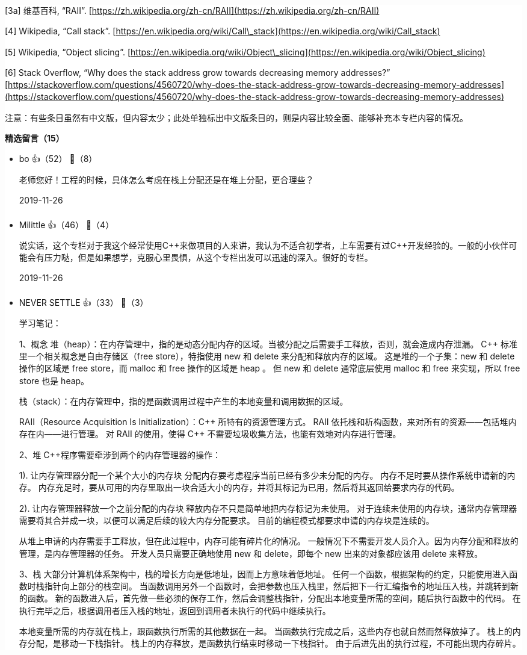 \[3a] 维基百科, “RAII”. [https://zh.wikipedia.org/zh-cn/RAII](https://zh.wikipedia.org/zh-cn/RAII)

\[4] Wikipedia, “Call stack”. [https://en.wikipedia.org/wiki/Call\_stack](https://en.wikipedia.org/wiki/Call_stack)

\[5] Wikipedia, “Object slicing”. [https://en.wikipedia.org/wiki/Object\_slicing](https://en.wikipedia.org/wiki/Object_slicing)

\[6] Stack Overflow, “Why does the stack address grow towards decreasing memory addresses?” [https://stackoverflow.com/questions/4560720/why-does-the-stack-address-grow-towards-decreasing-memory-addresses](https://stackoverflow.com/questions/4560720/why-does-the-stack-address-grow-towards-decreasing-memory-addresses)

注意：有些条目虽然有中文版，但内容太少；此处单独标出中文版条目的，则是内容比较全面、能够补充本专栏内容的情况。
<div><strong>精选留言（15）</strong></div><ul>
<li><span>bo</span> 👍（52） 💬（8）<p>老师您好！工程的时候，具体怎么考虑在栈上分配还是在堆上分配，更合理些？</p>2019-11-26</li><br/><li><span>Milittle</span> 👍（46） 💬（4）<p>说实话，这个专栏对于我这个经常使用C++来做项目的人来讲，我认为不适合初学者，上车需要有过C++开发经验的。一般的小伙伴可能会有压力哒，但是如果想学，克服心里畏惧，从这个专栏出发可以迅速的深入。很好的专栏。</p>2019-11-26</li><br/><li><span>NEVER SETTLE</span> 👍（33） 💬（3）<p>学习笔记：

1、概念
堆（heap）：在内存管理中，指的是动态分配内存的区域。当被分配之后需要手工释放，否则，就会造成内存泄漏。
C++ 标准里一个相关概念是自由存储区（free store），特指使用 new 和 delete 来分配和释放内存的区域。
这是堆的一个子集：new 和 delete 操作的区域是 free store，而 malloc 和 free 操作的区域是 heap 。
但 new 和 delete 通常底层使用 malloc 和 free 来实现，所以 free store 也是 heap。

栈（stack）：在内存管理中，指的是函数调用过程中产生的本地变量和调用数据的区域。

RAII（Resource Acquisition Is Initialization）：C++ 所特有的资源管理方式。
RAII 依托栈和析构函数，来对所有的资源——包括堆内存在内——进行管理。
对 RAII 的使用，使得 C++ 不需要垃圾收集方法，也能有效地对内存进行管理。

2、堆
C++程序需要牵涉到两个的内存管理器的操作：

1). 让内存管理器分配一个某个大小的内存块
分配内存要考虑程序当前已经有多少未分配的内存。
内存不足时要从操作系统申请新的内存。
内存充足时，要从可用的内存里取出一块合适大小的内存，并将其标记为已用，然后将其返回给要求内存的代码。

2). 让内存管理器释放一个之前分配的内存块
释放内存不只是简单地把内存标记为未使用。
对于连续未使用的内存块，通常内存管理器需要将其合并成一块，以便可以满足后续的较大内存分配要求。
目前的编程模式都要求申请的内存块是连续的。

从堆上申请的内存需要手工释放，但在此过程中，内存可能有碎片化的情况。
一般情况下不需要开发人员介入。因为内存分配和释放的管理，是内存管理器的任务。
开发人员只需要正确地使用 new 和 delete，即每个 new 出来的对象都应该用 delete 来释放。

3、栈
大部分计算机体系架构中，栈的增长方向是低地址，因而上方意味着低地址。
任何一个函数，根据架构的约定，只能使用进入函数时栈指针向上部分的栈空间。
当函数调用另外一个函数时，会把参数也压入栈里，然后把下一行汇编指令的地址压入栈，并跳转到新的函数。
新的函数进入后，首先做一些必须的保存工作，然后会调整栈指针，分配出本地变量所需的空间，随后执行函数中的代码。
在执行完毕之后，根据调用者压入栈的地址，返回到调用者未执行的代码中继续执行。

本地变量所需的内存就在栈上，跟函数执行所需的其他数据在一起。
当函数执行完成之后，这些内存也就自然而然释放掉了。
栈上的内存分配，是移动一下栈指针。
栈上的内存释放，是函数执行结束时移动一下栈指针。
由于后进先出的执行过程，不可能出现内存碎片。
